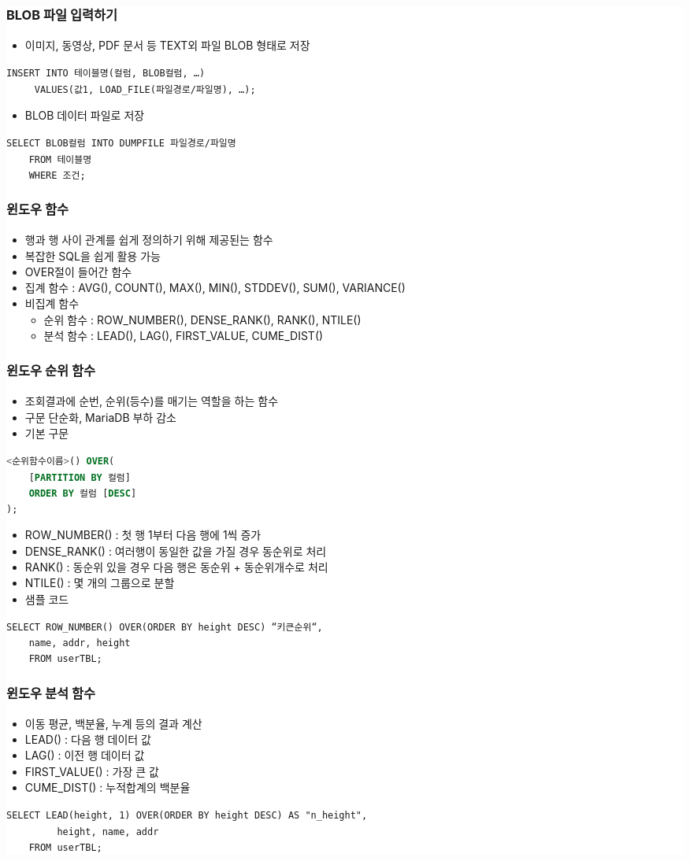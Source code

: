### BLOB 파일 입력하기

- 이미지, 동영상, PDF 문서 등 TEXT외 파일 BLOB 형태로 저장
```
INSERT INTO 테이블명(컬럼, BLOB컬럼, …) 
     VALUES(값1, LOAD_FILE(파일경로/파일명), …);
```

- BLOB 데이터 파일로 저장
```
SELECT BLOB컬럼 INTO DUMPFILE 파일경로/파일명
    FROM 테이블명
    WHERE 조건;
```

### 윈도우 함수

- 행과 행 사이 관계를 쉽게 정의하기 위해 제공된는 함수
- 복잡한 SQL을 쉽게 활용 가능
- OVER절이 들어간 함수
- 집계 함수 : AVG(), COUNT(), MAX(), MIN(), STDDEV(), SUM(), VARIANCE()
- 비집계 함수
  - 순위 함수 : ROW_NUMBER(), DENSE_RANK(), RANK(), NTILE()
  - 분석 함수 : LEAD(), LAG(), FIRST_VALUE, CUME_DIST()

### 윈도우 순위 함수

- 조회결과에 순번, 순위(등수)를 매기는 역할을 하는 함수
- 구문 단순화, MariaDB 부하 감소
- 기본 구문
```sql
<순위함수이름>() OVER(
	[PARTITION BY 컬럼]
	ORDER BY 컬럼 [DESC]
);
```
- ROW_NUMBER() : 첫 행 1부터 다음 행에 1씩 증가
- DENSE_RANK() : 여러행이 동일한 값을 가질 경우 동순위로 처리
- RANK() : 동순위 있을 경우 다음 행은 동순위 + 동순위개수로 처리
- NTILE() : 몇 개의 그룹으로 분할
- 샘플 코드
```
SELECT ROW_NUMBER() OVER(ORDER BY height DESC) “키큰순위“,
	name, addr, height
    FROM userTBL;
```

### 윈도우 분석 함수

- 이동 평균, 백분율, 누계 등의 결과 계산
- LEAD() : 다음 행 데이터 값
- LAG() : 이전 행 데이터 값
- FIRST_VALUE() : 가장 큰 값
- CUME_DIST() : 누적합계의 백분율
```
SELECT LEAD(height, 1) OVER(ORDER BY height DESC) AS "n_height",
		 height, name, addr
    FROM userTBL;
```
